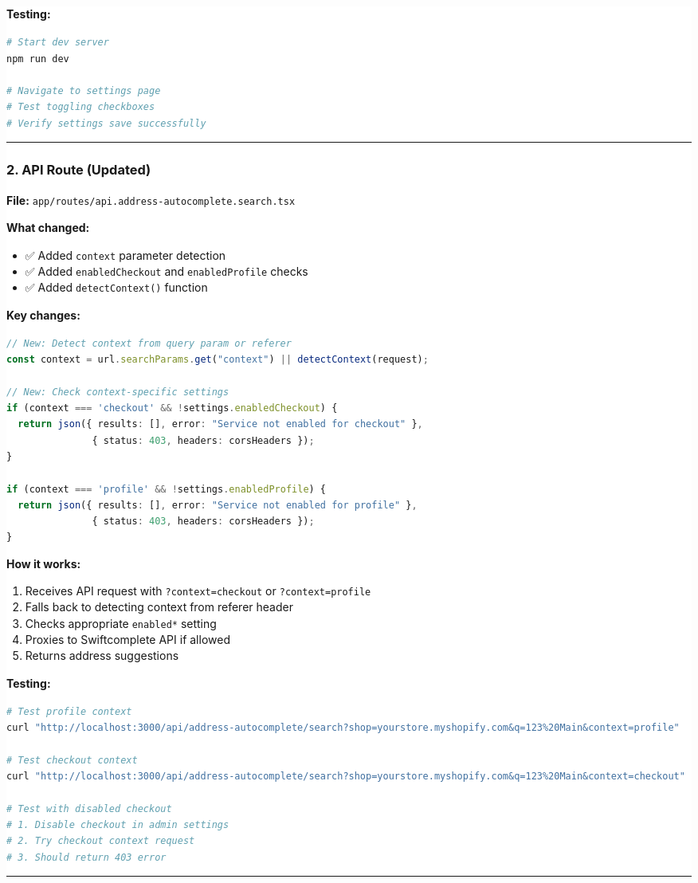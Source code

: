 **Testing:**
```bash
# Start dev server
npm run dev

# Navigate to settings page
# Test toggling checkboxes
# Verify settings save successfully
```

---

### 2. API Route (Updated)
**File:** `app/routes/api.address-autocomplete.search.tsx`

**What changed:**
- ✅ Added `context` parameter detection
- ✅ Added `enabledCheckout` and `enabledProfile` checks
- ✅ Added `detectContext()` function

**Key changes:**

```typescript
// New: Detect context from query param or referer
const context = url.searchParams.get("context") || detectContext(request);

// New: Check context-specific settings
if (context === 'checkout' && !settings.enabledCheckout) {
  return json({ results: [], error: "Service not enabled for checkout" }, 
               { status: 403, headers: corsHeaders });
}

if (context === 'profile' && !settings.enabledProfile) {
  return json({ results: [], error: "Service not enabled for profile" }, 
               { status: 403, headers: corsHeaders });
}
```

**How it works:**
1. Receives API request with `?context=checkout` or `?context=profile`
2. Falls back to detecting context from referer header
3. Checks appropriate `enabled*` setting
4. Proxies to Swiftcomplete API if allowed
5. Returns address suggestions

**Testing:**
```bash
# Test profile context
curl "http://localhost:3000/api/address-autocomplete/search?shop=yourstore.myshopify.com&q=123%20Main&context=profile"

# Test checkout context
curl "http://localhost:3000/api/address-autocomplete/search?shop=yourstore.myshopify.com&q=123%20Main&context=checkout"

# Test with disabled checkout
# 1. Disable checkout in admin settings
# 2. Try checkout context request
# 3. Should return 403 error
```

---